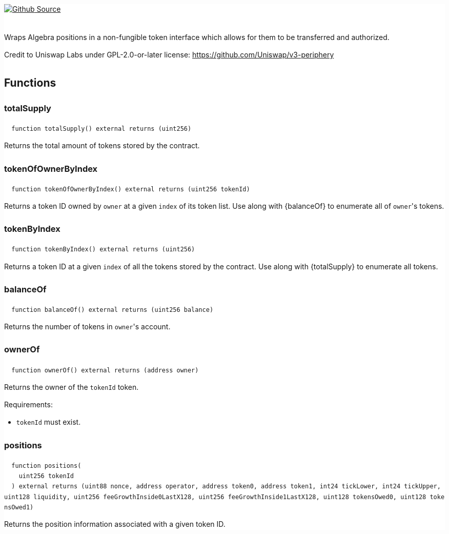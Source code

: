 <a href="https://github.com/AgentFi/agentfi-contracts/blob/main/contracts/interfaces/external/Algebra/INonfungiblePositionManager.sol"><img src="/img/github.svg" alt="Github" width="50px"/> Source</a><br/><br/>

Wraps Algebra positions in a non-fungible token interface which allows for them to be transferred
and authorized.

Credit to Uniswap Labs under GPL-2.0-or-later license:
https://github.com/Uniswap/v3-periphery

## Functions
### totalSupply
```solidity
  function totalSupply() external returns (uint256)
```

Returns the total amount of tokens stored by the contract.


### tokenOfOwnerByIndex
```solidity
  function tokenOfOwnerByIndex() external returns (uint256 tokenId)
```

Returns a token ID owned by `owner` at a given `index` of its token list.
Use along with {balanceOf} to enumerate all of ``owner``'s tokens.


### tokenByIndex
```solidity
  function tokenByIndex() external returns (uint256)
```

Returns a token ID at a given `index` of all the tokens stored by the contract.
Use along with {totalSupply} to enumerate all tokens.


### balanceOf
```solidity
  function balanceOf() external returns (uint256 balance)
```

Returns the number of tokens in ``owner``'s account.


### ownerOf
```solidity
  function ownerOf() external returns (address owner)
```

Returns the owner of the `tokenId` token.

Requirements:

- `tokenId` must exist.


### positions
```solidity
  function positions(
    uint256 tokenId
  ) external returns (uint88 nonce, address operator, address token0, address token1, int24 tickLower, int24 tickUpper, uint128 liquidity, uint256 feeGrowthInside0LastX128, uint256 feeGrowthInside1LastX128, uint128 tokensOwed0, uint128 tokensOwed1)
```
Returns the position information associated with a given token ID.
